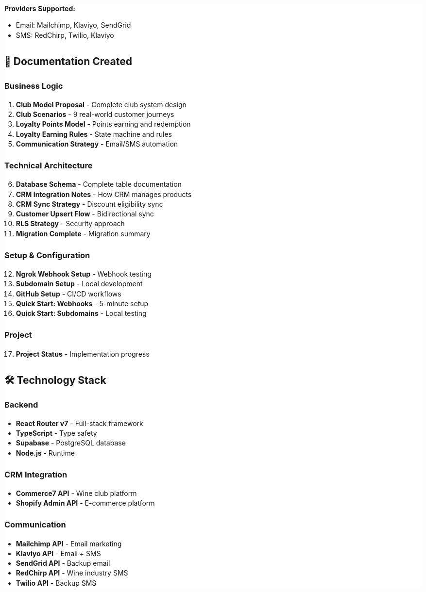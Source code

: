 **Providers Supported:**
- Email: Mailchimp, Klaviyo, SendGrid
- SMS: RedChirp, Twilio, Klaviyo

## 📁 Documentation Created

### Business Logic
1. **Club Model Proposal** - Complete club system design
2. **Club Scenarios** - 9 real-world customer journeys
3. **Loyalty Points Model** - Points earning and redemption
4. **Loyalty Earning Rules** - State machine and rules
5. **Communication Strategy** - Email/SMS automation

### Technical Architecture
6. **Database Schema** - Complete table documentation
7. **CRM Integration Notes** - How CRM manages products
8. **CRM Sync Strategy** - Discount eligibility sync
9. **Customer Upsert Flow** - Bidirectional sync
10. **RLS Strategy** - Security approach
11. **Migration Complete** - Migration summary

### Setup & Configuration
12. **Ngrok Webhook Setup** - Webhook testing
13. **Subdomain Setup** - Local development
14. **GitHub Setup** - CI/CD workflows
15. **Quick Start: Webhooks** - 5-minute setup
16. **Quick Start: Subdomains** - Local testing

### Project
17. **Project Status** - Implementation progress

## 🛠️ Technology Stack

### Backend
- **React Router v7** - Full-stack framework
- **TypeScript** - Type safety
- **Supabase** - PostgreSQL database
- **Node.js** - Runtime

### CRM Integration
- **Commerce7 API** - Wine club platform
- **Shopify Admin API** - E-commerce platform

### Communication
- **Mailchimp API** - Email marketing
- **Klaviyo API** - Email + SMS
- **SendGrid API** - Backup email
- **RedChirp API** - Wine industry SMS
- **Twilio API** - Backup SMS
